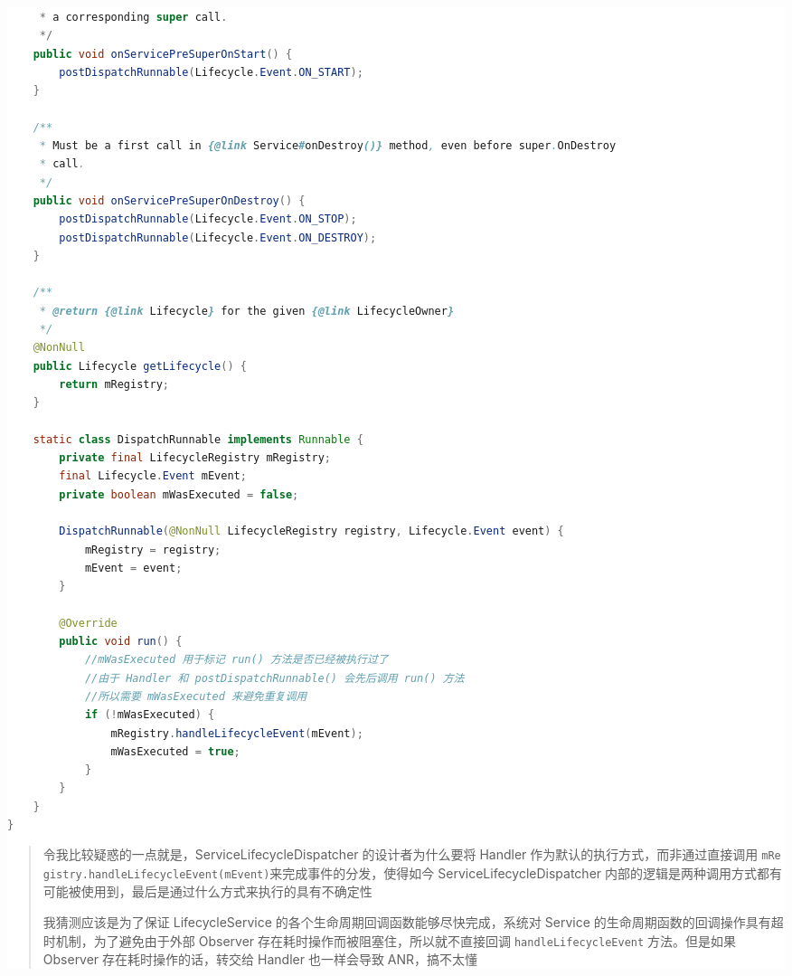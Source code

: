 ```java
     * a corresponding super call.
     */
    public void onServicePreSuperOnStart() {
        postDispatchRunnable(Lifecycle.Event.ON_START);
    }

    /**
     * Must be a first call in {@link Service#onDestroy()} method, even before super.OnDestroy
     * call.
     */
    public void onServicePreSuperOnDestroy() {
        postDispatchRunnable(Lifecycle.Event.ON_STOP);
        postDispatchRunnable(Lifecycle.Event.ON_DESTROY);
    }

    /**
     * @return {@link Lifecycle} for the given {@link LifecycleOwner}
     */
    @NonNull
    public Lifecycle getLifecycle() {
        return mRegistry;
    }

    static class DispatchRunnable implements Runnable {
        private final LifecycleRegistry mRegistry;
        final Lifecycle.Event mEvent;
        private boolean mWasExecuted = false;

        DispatchRunnable(@NonNull LifecycleRegistry registry, Lifecycle.Event event) {
            mRegistry = registry;
            mEvent = event;
        }
        
        @Override
        public void run() {
            //mWasExecuted 用于标记 run() 方法是否已经被执行过了
            //由于 Handler 和 postDispatchRunnable() 会先后调用 run() 方法
            //所以需要 mWasExecuted 来避免重复调用
            if (!mWasExecuted) {
                mRegistry.handleLifecycleEvent(mEvent);
                mWasExecuted = true;
            }
        }
    }
}
```

> 令我比较疑惑的一点就是，ServiceLifecycleDispatcher 的设计者为什么要将 Handler 作为默认的执行方式，而非通过直接调用 `mRegistry.handleLifecycleEvent(mEvent)`来完成事件的分发，使得如今 ServiceLifecycleDispatcher 内部的逻辑是两种调用方式都有可能被使用到，最后是通过什么方式来执行的具有不确定性
>
> 我猜测应该是为了保证 LifecycleService 的各个生命周期回调函数能够尽快完成，系统对 Service 的生命周期函数的回调操作具有超时机制，为了避免由于外部 Observer 存在耗时操作而被阻塞住，所以就不直接回调 `handleLifecycleEvent` 方法。但是如果 Observer 存在耗时操作的话，转交给 Handler 也一样会导致 ANR，搞不太懂

